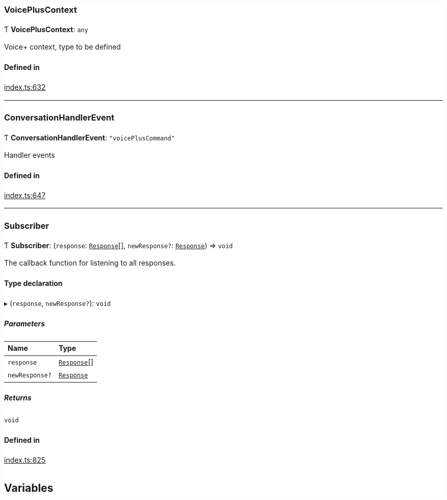 ### VoicePlusContext

Ƭ **VoicePlusContext**: `any`

Voice+ context, type to be defined

#### Defined in

[index.ts:632](https://github.com/nlxai/sdk/blob/0ffb6c1566a0c22d1f12b3a120556d8931f7df65/packages/chat-core/src/index.ts#L632)

---

### ConversationHandlerEvent

Ƭ **ConversationHandlerEvent**: `"voicePlusCommand"`

Handler events

#### Defined in

[index.ts:647](https://github.com/nlxai/sdk/blob/0ffb6c1566a0c22d1f12b3a120556d8931f7df65/packages/chat-core/src/index.ts#L647)

---

### Subscriber

Ƭ **Subscriber**: (`response`: [`Response`](#response)[], `newResponse?`: [`Response`](#response)) => `void`

The callback function for listening to all responses.

#### Type declaration

▸ (`response`, `newResponse?`): `void`

##### Parameters

| Name           | Type                      |
| :------------- | :------------------------ |
| `response`     | [`Response`](#response)[] |
| `newResponse?` | [`Response`](#response)   |

##### Returns

`void`

#### Defined in

[index.ts:825](https://github.com/nlxai/sdk/blob/0ffb6c1566a0c22d1f12b3a120556d8931f7df65/packages/chat-core/src/index.ts#L825)

## Variables
